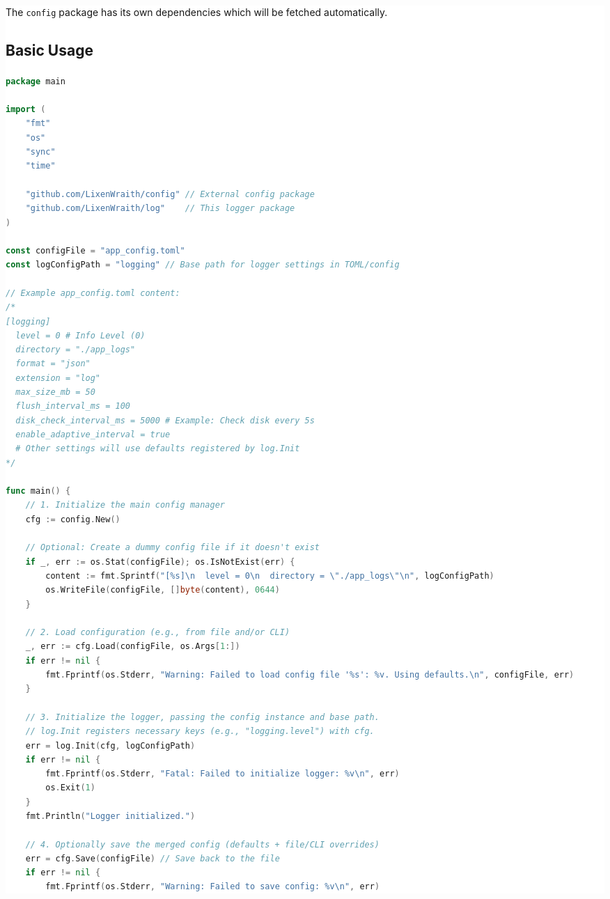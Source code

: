 The `config` package has its own dependencies which will be fetched automatically.

## Basic Usage

```go
package main

import (
	"fmt"
	"os"
	"sync"
	"time"

	"github.com/LixenWraith/config" // External config package
	"github.com/LixenWraith/log"    // This logger package
)

const configFile = "app_config.toml"
const logConfigPath = "logging" // Base path for logger settings in TOML/config

// Example app_config.toml content:
/*
[logging]
  level = 0 # Info Level (0)
  directory = "./app_logs"
  format = "json"
  extension = "log"
  max_size_mb = 50
  flush_interval_ms = 100
  disk_check_interval_ms = 5000 # Example: Check disk every 5s
  enable_adaptive_interval = true
  # Other settings will use defaults registered by log.Init
*/

func main() {
	// 1. Initialize the main config manager
	cfg := config.New()

	// Optional: Create a dummy config file if it doesn't exist
	if _, err := os.Stat(configFile); os.IsNotExist(err) {
		content := fmt.Sprintf("[%s]\n  level = 0\n  directory = \"./app_logs\"\n", logConfigPath)
		os.WriteFile(configFile, []byte(content), 0644)
	}

	// 2. Load configuration (e.g., from file and/or CLI)
	_, err := cfg.Load(configFile, os.Args[1:])
	if err != nil {
		fmt.Fprintf(os.Stderr, "Warning: Failed to load config file '%s': %v. Using defaults.\n", configFile, err)
	}

	// 3. Initialize the logger, passing the config instance and base path.
	// log.Init registers necessary keys (e.g., "logging.level") with cfg.
	err = log.Init(cfg, logConfigPath)
	if err != nil {
		fmt.Fprintf(os.Stderr, "Fatal: Failed to initialize logger: %v\n", err)
		os.Exit(1)
	}
	fmt.Println("Logger initialized.")

	// 4. Optionally save the merged config (defaults + file/CLI overrides)
	err = cfg.Save(configFile) // Save back to the file
	if err != nil {
		fmt.Fprintf(os.Stderr, "Warning: Failed to save config: %v\n", err)
```